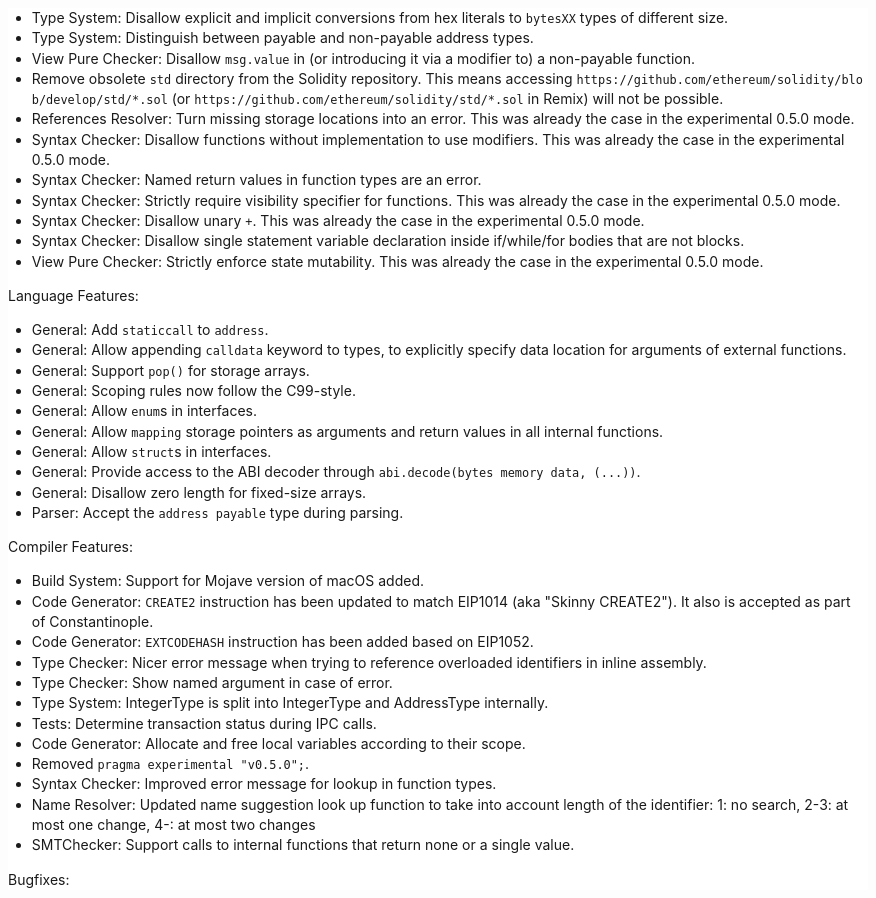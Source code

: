  * Type System: Disallow explicit and implicit conversions from hex literals to ``bytesXX`` types of different size.
 * Type System: Distinguish between payable and non-payable address types.
 * View Pure Checker: Disallow ``msg.value`` in (or introducing it via a modifier to) a non-payable function.
 * Remove obsolete ``std`` directory from the Solidity repository. This means accessing ``https://github.com/ethereum/solidity/blob/develop/std/*.sol`` (or ``https://github.com/ethereum/solidity/std/*.sol`` in Remix) will not be possible.
 * References Resolver: Turn missing storage locations into an error. This was already the case in the experimental 0.5.0 mode.
 * Syntax Checker: Disallow functions without implementation to use modifiers. This was already the case in the experimental 0.5.0 mode.
 * Syntax Checker: Named return values in function types are an error.
 * Syntax Checker: Strictly require visibility specifier for functions. This was already the case in the experimental 0.5.0 mode.
 * Syntax Checker: Disallow unary ``+``. This was already the case in the experimental 0.5.0 mode.
 * Syntax Checker: Disallow single statement variable declaration inside if/while/for bodies that are not blocks.
 * View Pure Checker: Strictly enforce state mutability. This was already the case in the experimental 0.5.0 mode.

Language Features:
 * General: Add ``staticcall`` to ``address``.
 * General: Allow appending ``calldata`` keyword to types, to explicitly specify data location for arguments of external functions.
 * General: Support ``pop()`` for storage arrays.
 * General: Scoping rules now follow the C99-style.
 * General: Allow ``enum``s in interfaces.
 * General: Allow ``mapping`` storage pointers as arguments and return values in all internal functions.
 * General: Allow ``struct``s in interfaces.
 * General: Provide access to the ABI decoder through ``abi.decode(bytes memory data, (...))``.
 * General: Disallow zero length for fixed-size arrays.
 * Parser: Accept the ``address payable`` type during parsing.

Compiler Features:
 * Build System: Support for Mojave version of macOS added.
 * Code Generator: ``CREATE2`` instruction has been updated to match EIP1014 (aka "Skinny CREATE2"). It also is accepted as part of Constantinople.
 * Code Generator: ``EXTCODEHASH`` instruction has been added based on EIP1052.
 * Type Checker: Nicer error message when trying to reference overloaded identifiers in inline assembly.
 * Type Checker: Show named argument in case of error.
 * Type System: IntegerType is split into IntegerType and AddressType internally.
 * Tests: Determine transaction status during IPC calls.
 * Code Generator: Allocate and free local variables according to their scope.
 * Removed ``pragma experimental "v0.5.0";``.
 * Syntax Checker: Improved error message for lookup in function types.
 * Name Resolver: Updated name suggestion look up function to take into account length of the identifier: 1: no search, 2-3: at most one change, 4-: at most two changes
 * SMTChecker: Support calls to internal functions that return none or a single value.

Bugfixes:
